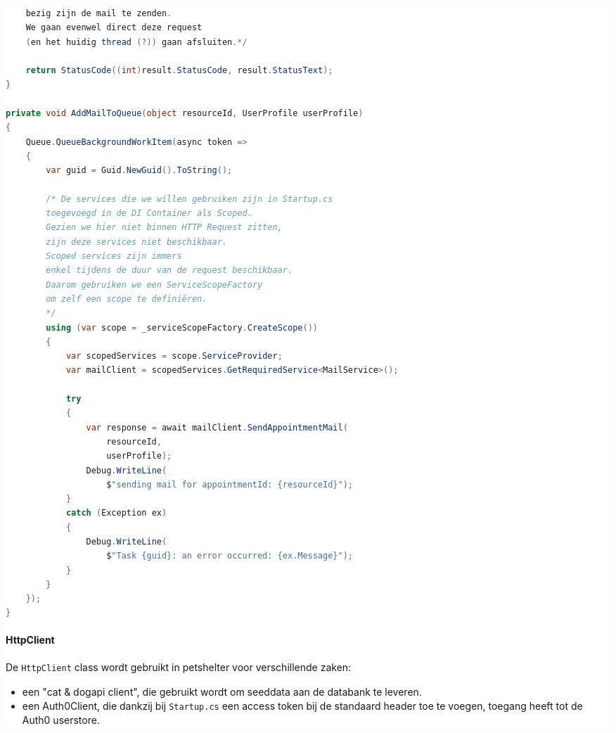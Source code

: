 ```cs
    bezig zijn de mail te zenden.
    We gaan evenwel direct deze request
    (en het huidig thread (?)) gaan afsluiten.*/

    return StatusCode((int)result.StatusCode, result.StatusText);
}

private void AddMailToQueue(object resourceId, UserProfile userProfile)
{
    Queue.QueueBackgroundWorkItem(async token =>
    {
        var guid = Guid.NewGuid().ToString();

        /* De services die we willen gebruiken zijn in Startup.cs
        toegevoegd in de DI Container als Scoped.
        Gezien we hier niet binnen HTTP Request zitten,
        zijn deze services niet beschikbaar.
        Scoped services zijn immers
        enkel tijdens de duur van de request beschikbaar.
        Daarom gebruiken we een ServiceScopeFactory
        om zelf een scope te definiëren.
        */
        using (var scope = _serviceScopeFactory.CreateScope())
        {
            var scopedServices = scope.ServiceProvider;
            var mailClient = scopedServices.GetRequiredService<MailService>();

            try
            {
                var response = await mailClient.SendAppointmentMail(
                    resourceId,
                    userProfile);
                Debug.WriteLine(
                    $"sending mail for appointmentId: {resourceId}");
            }
            catch (Exception ex)
            {
                Debug.WriteLine(
                    $"Task {guid}: an error occurred: {ex.Message}");
            }
        }
    });
}
```

#### HttpClient

De ```HttpClient``` class wordt gebruikt in petshelter voor verschillende zaken:

* een "cat & dogapi client", die gebruikt wordt om seeddata aan de databank te leveren.
* een Auth0Client, die dankzij bij ```Startup.cs``` een access token bij de standaard header toe te voegen, toegang heeft tot de Auth0 userstore.
